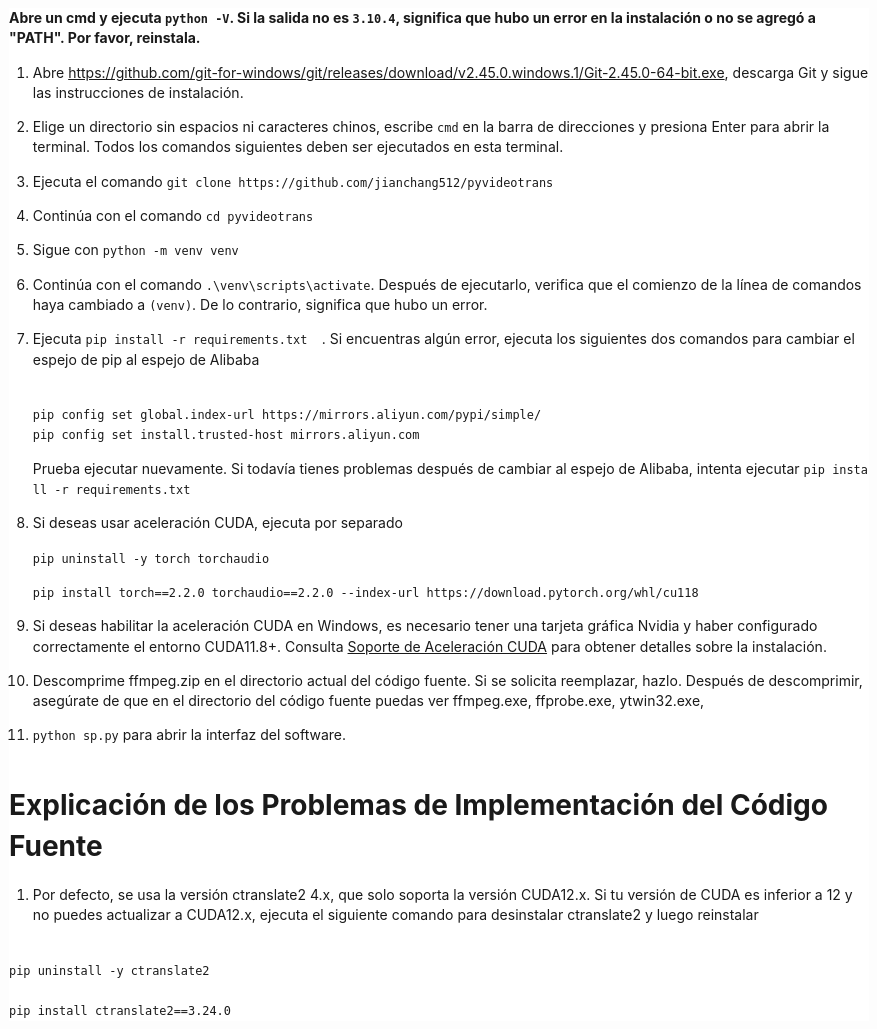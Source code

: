    **Abre un cmd y ejecuta `python -V`. Si la salida no es `3.10.4`, significa que hubo un error en la instalación o no se agregó a "PATH". Por favor, reinstala.**

1. Abre https://github.com/git-for-windows/git/releases/download/v2.45.0.windows.1/Git-2.45.0-64-bit.exe, descarga Git y sigue las instrucciones de instalación.
2. Elige un directorio sin espacios ni caracteres chinos, escribe `cmd` en la barra de direcciones y presiona Enter para abrir la terminal. Todos los comandos siguientes deben ser ejecutados en esta terminal.
3. Ejecuta el comando `git clone https://github.com/jianchang512/pyvideotrans`
4. Continúa con el comando `cd pyvideotrans`
5. Sigue con `python -m venv venv`
6. Continúa con el comando `.\venv\scripts\activate`. Después de ejecutarlo, verifica que el comienzo de la línea de comandos haya cambiado a `(venv)`. De lo contrario, significa que hubo un error.
7. Ejecuta `pip install -r requirements.txt  `. Si encuentras algún error, ejecuta los siguientes dos comandos para cambiar el espejo de pip al espejo de Alibaba

    ```

    pip config set global.index-url https://mirrors.aliyun.com/pypi/simple/
    pip config set install.trusted-host mirrors.aliyun.com

    ```

    Prueba ejecutar nuevamente. Si todavía tienes problemas después de cambiar al espejo de Alibaba, intenta ejecutar `pip install -r requirements.txt `
8. Si deseas usar aceleración CUDA, ejecuta por separado

    `pip uninstall -y torch torchaudio`

    `pip install torch==2.2.0 torchaudio==2.2.0 --index-url https://download.pytorch.org/whl/cu118`

9. Si deseas habilitar la aceleración CUDA en Windows, es necesario tener una tarjeta gráfica Nvidia y haber configurado correctamente el entorno CUDA11.8+. Consulta [Soporte de Aceleración CUDA](https://pyvideotrans.com/gpu.html) para obtener detalles sobre la instalación.

10. Descomprime ffmpeg.zip en el directorio actual del código fuente. Si se solicita reemplazar, hazlo. Después de descomprimir, asegúrate de que en el directorio del código fuente puedas ver ffmpeg.exe, ffprobe.exe, ytwin32.exe,

11. `python sp.py` para abrir la interfaz del software.

# Explicación de los Problemas de Implementación del Código Fuente

1. Por defecto, se usa la versión ctranslate2 4.x, que solo soporta la versión CUDA12.x. Si tu versión de CUDA es inferior a 12 y no puedes actualizar a CUDA12.x, ejecuta el siguiente comando para desinstalar ctranslate2 y luego reinstalar

```

pip uninstall -y ctranslate2

pip install ctranslate2==3.24.0

```
